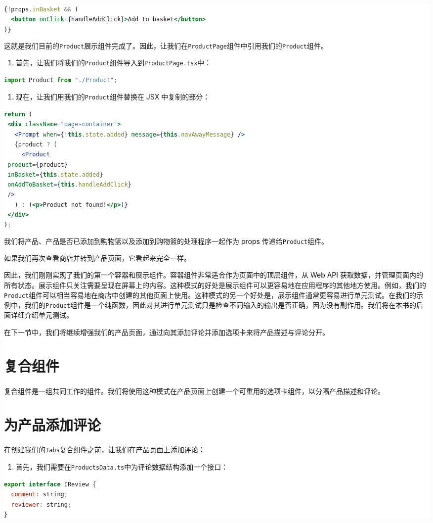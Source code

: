 ```jsx
{!props.inBasket && (
  <button onClick={handleAddClick}>Add to basket</button>
)}
```

这就是我们目前的`Product`展示组件完成了。因此，让我们在`ProductPage`组件中引用我们的`Product`组件。

1.  首先，让我们将我们的`Product`组件导入到`ProductPage.tsx`中：

```jsx
import Product from "./Product";
```

1.  现在，让我们用我们的`Product`组件替换在 JSX 中复制的部分：

```jsx
return (
 <div className="page-container">
   <Prompt when={!this.state.added} message={this.navAwayMessage} />
   {product ? (
     <Product
 product={product}
 inBasket={this.state.added}
 onAddToBasket={this.handleAddClick}
 />
   ) : (<p>Product not found!</p>)}
 </div>
);
```

我们将产品、产品是否已添加到购物篮以及添加到购物篮的处理程序一起作为 props 传递给`Product`组件。

如果我们再次查看商店并转到产品页面，它看起来完全一样。

因此，我们刚刚实现了我们的第一个容器和展示组件。容器组件非常适合作为页面中的顶层组件，从 Web API 获取数据，并管理页面内的所有状态。展示组件只关注需要呈现在屏幕上的内容。这种模式的好处是展示组件可以更容易地在应用程序的其他地方使用。例如，我们的`Product`组件可以相当容易地在商店中创建的其他页面上使用。这种模式的另一个好处是，展示组件通常更容易进行单元测试。在我们的示例中，我们的`Product`组件是一个纯函数，因此对其进行单元测试只是检查不同输入的输出是否正确，因为没有副作用。我们将在本书的后面详细介绍单元测试。

在下一节中，我们将继续增强我们的产品页面，通过向其添加评论并添加选项卡来将产品描述与评论分开。

# 复合组件

复合组件是一组共同工作的组件。我们将使用这种模式在产品页面上创建一个可重用的选项卡组件，以分隔产品描述和评论。

# 为产品添加评论

在创建我们的`Tabs`复合组件之前，让我们在产品页面上添加评论：

1.  首先，我们需要在`ProductsData.ts`中为评论数据结构添加一个接口：

```jsx
export interface IReview {
  comment: string;
  reviewer: string;
}
```
